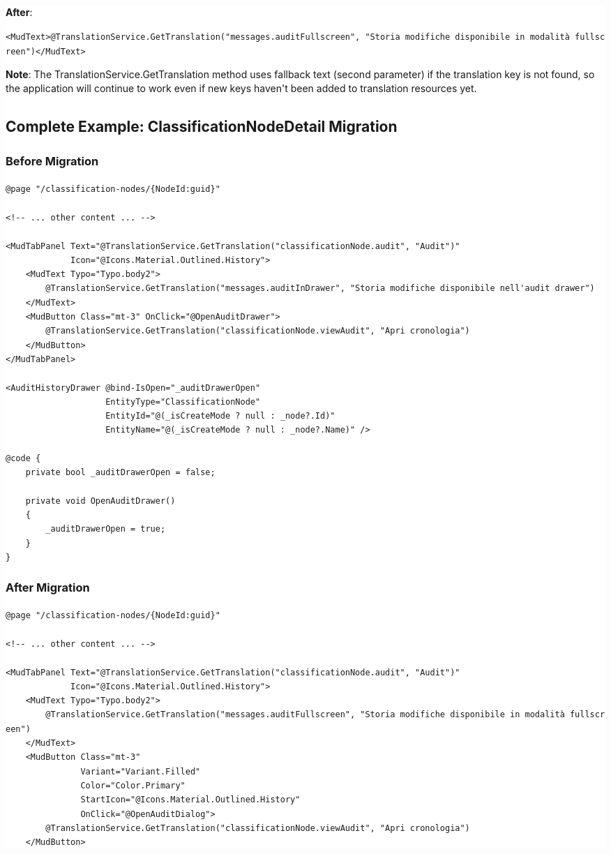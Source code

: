 **After**:
```razor
<MudText>@TranslationService.GetTranslation("messages.auditFullscreen", "Storia modifiche disponibile in modalità fullscreen")</MudText>
```

**Note**: The TranslationService.GetTranslation method uses fallback text (second parameter) if the translation key is not found, so the application will continue to work even if new keys haven't been added to translation resources yet.

## Complete Example: ClassificationNodeDetail Migration

### Before Migration

```razor
@page "/classification-nodes/{NodeId:guid}"

<!-- ... other content ... -->

<MudTabPanel Text="@TranslationService.GetTranslation("classificationNode.audit", "Audit")" 
             Icon="@Icons.Material.Outlined.History">
    <MudText Typo="Typo.body2">
        @TranslationService.GetTranslation("messages.auditInDrawer", "Storia modifiche disponibile nell'audit drawer")
    </MudText>
    <MudButton Class="mt-3" OnClick="@OpenAuditDrawer">
        @TranslationService.GetTranslation("classificationNode.viewAudit", "Apri cronologia")
    </MudButton>
</MudTabPanel>

<AuditHistoryDrawer @bind-IsOpen="_auditDrawerOpen"
                    EntityType="ClassificationNode"
                    EntityId="@(_isCreateMode ? null : _node?.Id)"
                    EntityName="@(_isCreateMode ? null : _node?.Name)" />

@code {
    private bool _auditDrawerOpen = false;
    
    private void OpenAuditDrawer()
    {
        _auditDrawerOpen = true;
    }
}
```

### After Migration

```razor
@page "/classification-nodes/{NodeId:guid}"

<!-- ... other content ... -->

<MudTabPanel Text="@TranslationService.GetTranslation("classificationNode.audit", "Audit")" 
             Icon="@Icons.Material.Outlined.History">
    <MudText Typo="Typo.body2">
        @TranslationService.GetTranslation("messages.auditFullscreen", "Storia modifiche disponibile in modalità fullscreen")
    </MudText>
    <MudButton Class="mt-3" 
               Variant="Variant.Filled" 
               Color="Color.Primary"
               StartIcon="@Icons.Material.Outlined.History"
               OnClick="@OpenAuditDialog">
        @TranslationService.GetTranslation("classificationNode.viewAudit", "Apri cronologia")
    </MudButton>
```
